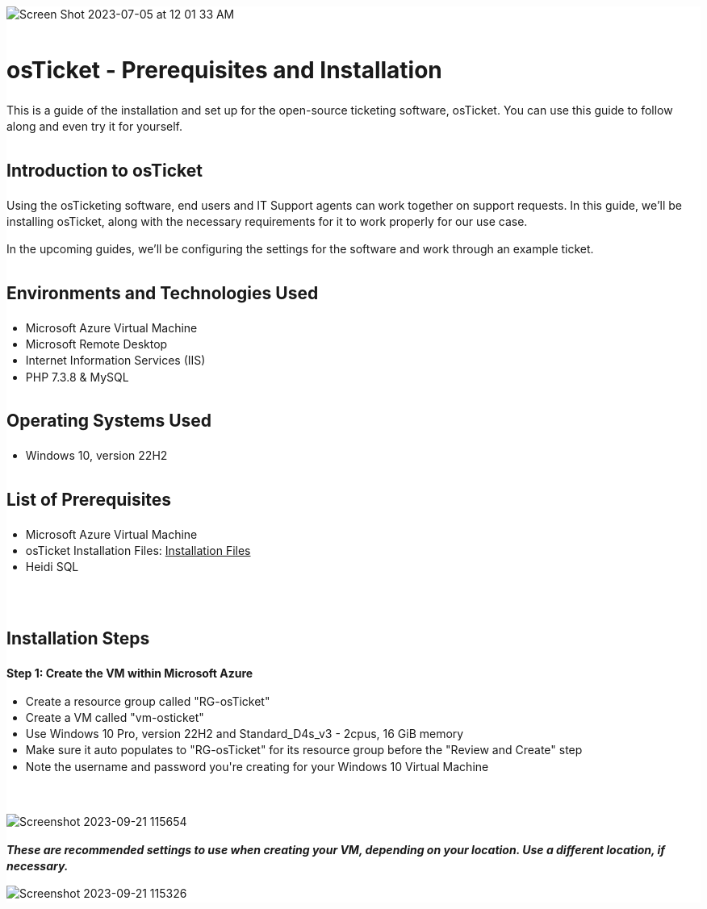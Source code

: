 <img width="790" alt="Screen Shot 2023-07-05 at 12 01 33 AM" src="https://github.com/yeahglo/osticket-prereqs/assets/91516100/9d475e2d-2ba0-422e-aea6-341fd57d7fc6">
<h1>osTicket - Prerequisites and Installation</h1>
This is a guide of the installation and set up for the open-source ticketing software, osTicket. You can use this guide to follow along and even try it for yourself.<br />

<h2>Introduction to osTicket</h2>
<p>Using the osTicketing software, end users and IT Support agents can work together on support requests. In this guide, we’ll be installing osTicket, along with the necessary requirements for it to work properly for our use case.
</p>

<p>
In the upcoming guides, we’ll  be configuring the settings for the software and work through an example ticket.
</p>

<h2>Environments and Technologies Used</h2>

- Microsoft Azure Virtual Machine
- Microsoft Remote Desktop
- Internet Information Services (IIS)
- PHP 7.3.8 & MySQL

<h2>Operating Systems Used </h2>

- Windows 10, version 22H2

<h2>List of Prerequisites</h2>

- Microsoft Azure Virtual Machine
- osTicket Installation Files: [Installation Files](https://drive.google.com/drive/folders/1APMfNyfNzcxZC6EzdaNfdZsUwxWYChf6)
- Heidi SQL

<br/>

<h2>Installation Steps</h2>

**Step 1: Create the VM within Microsoft Azure**
- Create a resource group called "RG-osTicket"
- Create a VM called "vm-osticket"
- Use Windows 10 Pro, version 22H2 and Standard_D4s_v3 - 2cpus, 16 GiB memory
- Make sure it auto populates to "RG-osTicket" for its resource group before the "Review and Create" step
- Note the username and password you're creating for your Windows 10 Virtual Machine

<br/>

<p>
<img width="812" alt="Screenshot 2023-09-21 115654" src="https://github.com/DJcaston76/osticket-prereqs/assets/145403292/2ecbf674-28dc-47cc-b7c3-743f68fb97bb"></p>

**_These are recommended settings to use when creating your VM, depending on your location. Use a different location, if necessary._**

</p>

<p>
<img width="691" alt="Screenshot 2023-09-21 115326" src="https://github.com/DJcaston76/osticket-prereqs/assets/145403292/330ab7f9-507e-4caa-9fbd-8793dcb77a3c"></p>
